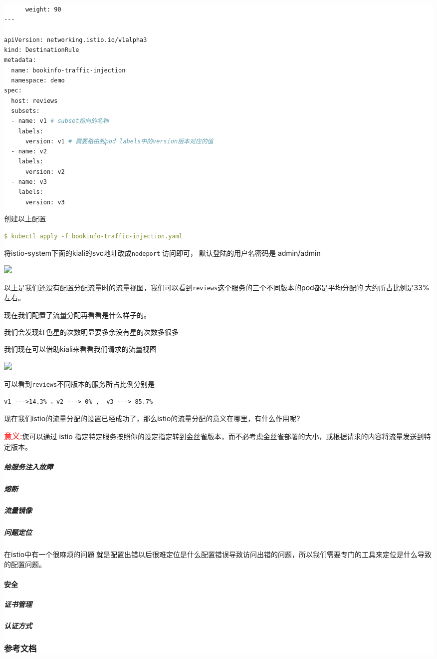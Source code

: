 ```bash
      weight: 90
---

apiVersion: networking.istio.io/v1alpha3
kind: DestinationRule
metadata:
  name: bookinfo-traffic-injection
  namespace: demo
spec:
  host: reviews
  subsets:
  - name: v1 # subset指向的名称
    labels:
      version: v1 # 需要路由到pod labels中的version版本对应的值
  - name: v2
    labels:
      version: v2
  - name: v3
    labels:
      version: v3
```

创建以上配置

```yaml
$ kubectl apply -f bookinfo-traffic-injection.yaml
```


将istio-system下面的kiali的svc地址改成`nodeport` 访问即可， 默认登陆的用户名密码是 admin/admin

![](/uploads/istio/images/m_2d6a4a0feac0159ee65ac3aee53ecaaf_r.png)

以上是我们还没有配置分配流量时的流量视图，我们可以看到`reviews`这个服务的三个不同版本的pod都是平均分配的 大约所占比例是33%左右。

现在我们配置了流量分配再看看是什么样子的。

我们会发现红色星的次数明显要多余没有星的次数多很多

我们现在可以借助kiali来看看我们请求的流量视图

![](/uploads/istio/images/m_010ffca5e15ec7eb30397a2e97db1268_r.png)

可以看到`reviews`不同版本的服务所占比例分别是

`v1 --->14.3% ，v2 ---> 0% ,  v3 ---> 85.7%`

现在我们istio的流量分配的设置已经成功了，那么istio的流量分配的意义在哪里，有什么作用呢?

<font face="黑体" color=red size=3>意义:</font>您可以通过 istio 指定特定服务按照你的设定指定转到金丝雀版本，而不必考虑金丝雀部署的大小，或根据请求的内容将流量发送到特定版本。

##### 给服务注入故障

##### 熔断

##### 流量镜像

##### 问题定位

在istio中有一个很麻烦的问题 就是配置出错以后很难定位是什么配置错误导致访问出错的问题，所以我们需要专门的工具来定位是什么导致的配置问题。


#### 安全

##### 证书管理

##### 认证方式

### 参考文档